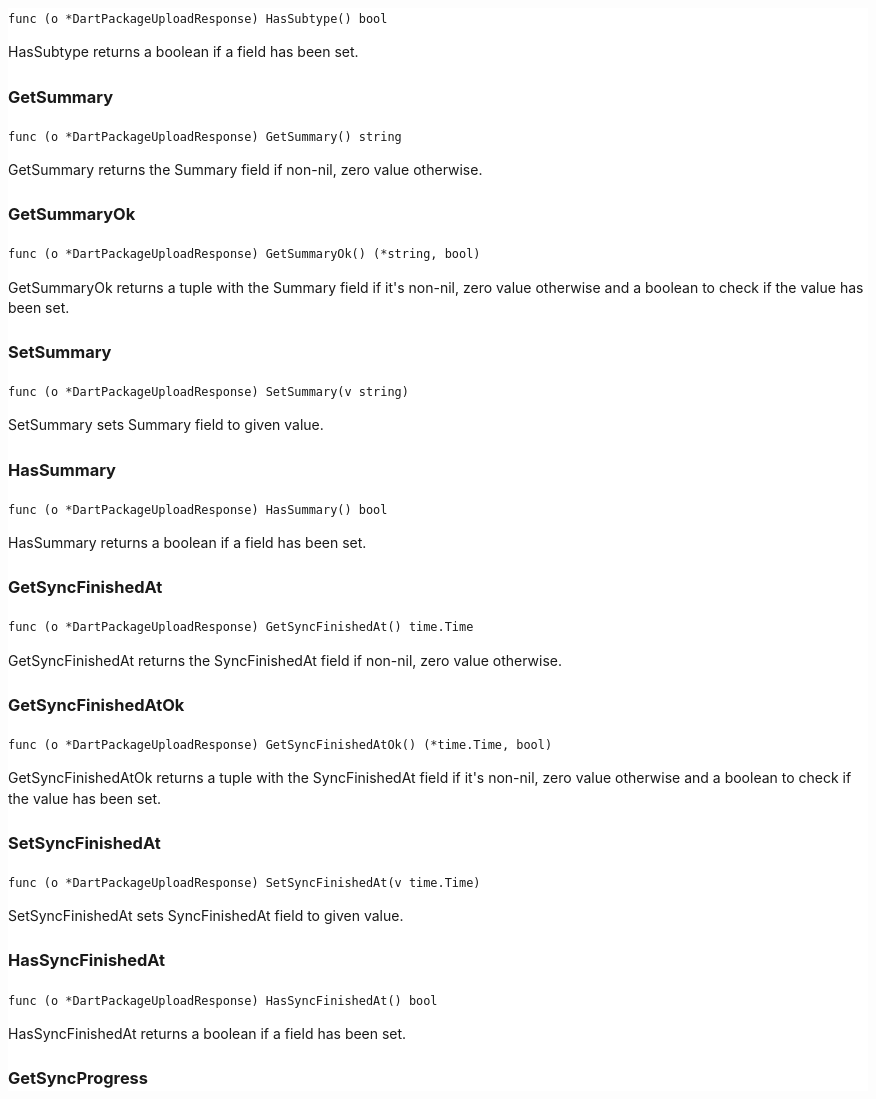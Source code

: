 `func (o *DartPackageUploadResponse) HasSubtype() bool`

HasSubtype returns a boolean if a field has been set.

### GetSummary

`func (o *DartPackageUploadResponse) GetSummary() string`

GetSummary returns the Summary field if non-nil, zero value otherwise.

### GetSummaryOk

`func (o *DartPackageUploadResponse) GetSummaryOk() (*string, bool)`

GetSummaryOk returns a tuple with the Summary field if it's non-nil, zero value otherwise
and a boolean to check if the value has been set.

### SetSummary

`func (o *DartPackageUploadResponse) SetSummary(v string)`

SetSummary sets Summary field to given value.

### HasSummary

`func (o *DartPackageUploadResponse) HasSummary() bool`

HasSummary returns a boolean if a field has been set.

### GetSyncFinishedAt

`func (o *DartPackageUploadResponse) GetSyncFinishedAt() time.Time`

GetSyncFinishedAt returns the SyncFinishedAt field if non-nil, zero value otherwise.

### GetSyncFinishedAtOk

`func (o *DartPackageUploadResponse) GetSyncFinishedAtOk() (*time.Time, bool)`

GetSyncFinishedAtOk returns a tuple with the SyncFinishedAt field if it's non-nil, zero value otherwise
and a boolean to check if the value has been set.

### SetSyncFinishedAt

`func (o *DartPackageUploadResponse) SetSyncFinishedAt(v time.Time)`

SetSyncFinishedAt sets SyncFinishedAt field to given value.

### HasSyncFinishedAt

`func (o *DartPackageUploadResponse) HasSyncFinishedAt() bool`

HasSyncFinishedAt returns a boolean if a field has been set.

### GetSyncProgress

